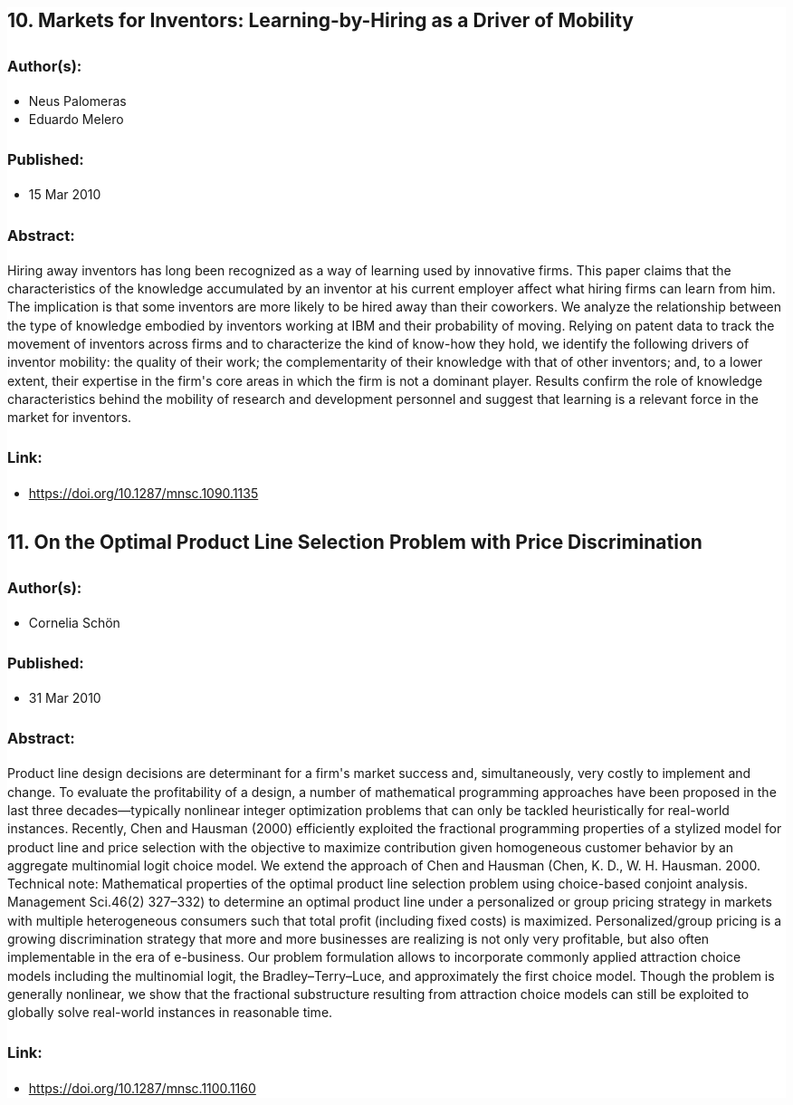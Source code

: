 ## 10. Markets for Inventors: Learning-by-Hiring as a Driver of Mobility
### Author(s):
- Neus Palomeras
- Eduardo Melero
### Published:
- 15 Mar 2010
### Abstract:
Hiring away inventors has long been recognized as a way of learning used by innovative firms. This paper claims that the characteristics of the knowledge accumulated by an inventor at his current employer affect what hiring firms can learn from him. The implication is that some inventors are more likely to be hired away than their coworkers. We analyze the relationship between the type of knowledge embodied by inventors working at IBM and their probability of moving. Relying on patent data to track the movement of inventors across firms and to characterize the kind of know-how they hold, we identify the following drivers of inventor mobility: the quality of their work; the complementarity of their knowledge with that of other inventors; and, to a lower extent, their expertise in the firm's core areas in which the firm is not a dominant player. Results confirm the role of knowledge characteristics behind the mobility of research and development personnel and suggest that learning is a relevant force in the market for inventors.
### Link:
- https://doi.org/10.1287/mnsc.1090.1135

## 11. On the Optimal Product Line Selection Problem with Price Discrimination
### Author(s):
- Cornelia Schön
### Published:
- 31 Mar 2010
### Abstract:
Product line design decisions are determinant for a firm's market success and, simultaneously, very costly to implement and change. To evaluate the profitability of a design, a number of mathematical programming approaches have been proposed in the last three decades—typically nonlinear integer optimization problems that can only be tackled heuristically for real-world instances. Recently, Chen and Hausman (2000) efficiently exploited the fractional programming properties of a stylized model for product line and price selection with the objective to maximize contribution given homogeneous customer behavior by an aggregate multinomial logit choice model. We extend the approach of Chen and Hausman (Chen, K. D., W. H. Hausman. 2000. Technical note: Mathematical properties of the optimal product line selection problem using choice-based conjoint analysis. Management Sci.46(2) 327–332) to determine an optimal product line under a personalized or group pricing strategy in markets with multiple heterogeneous consumers such that total profit (including fixed costs) is maximized. Personalized/group pricing is a growing discrimination strategy that more and more businesses are realizing is not only very profitable, but also often implementable in the era of e-business. Our problem formulation allows to incorporate commonly applied attraction choice models including the multinomial logit, the Bradley–Terry–Luce, and approximately the first choice model. Though the problem is generally nonlinear, we show that the fractional substructure resulting from attraction choice models can still be exploited to globally solve real-world instances in reasonable time.
### Link:
- https://doi.org/10.1287/mnsc.1100.1160
